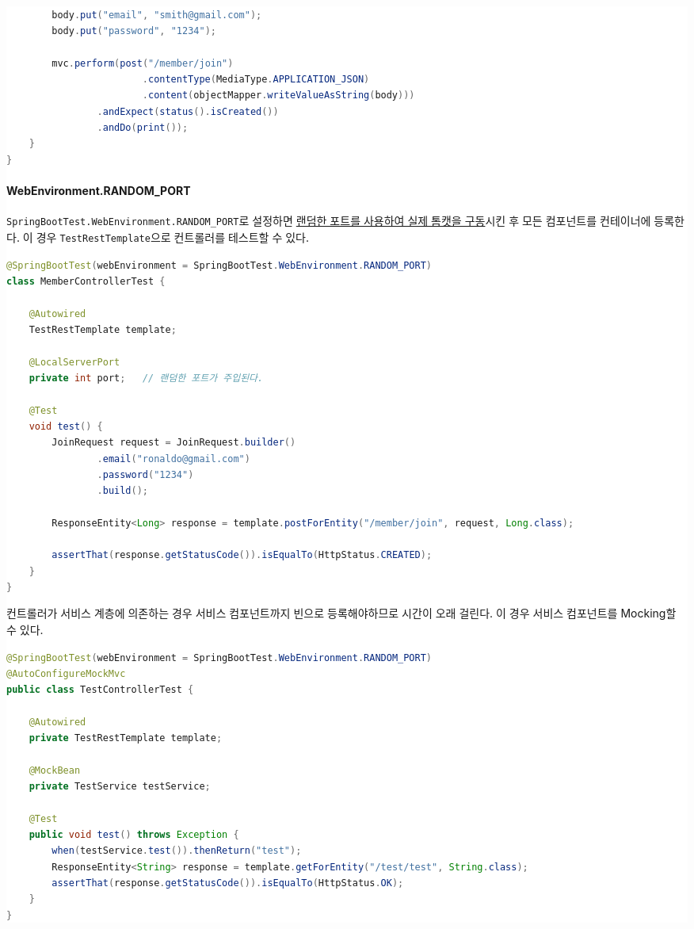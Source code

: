 ``` java
        body.put("email", "smith@gmail.com");
        body.put("password", "1234");

        mvc.perform(post("/member/join")
                        .contentType(MediaType.APPLICATION_JSON)
                        .content(objectMapper.writeValueAsString(body)))
                .andExpect(status().isCreated())
                .andDo(print());
    }
}
```

#### WebEnvironment.RANDOM_PORT
`SpringBootTest.WebEnvironment.RANDOM_PORT`로 설정하면 <u>랜덤한 포트를 사용하여 실제 톰캣을 구동</u>시킨 후 모든 컴포넌트를 컨테이너에 등록한다. 이 경우 `TestRestTemplate`으로 컨트롤러를 테스트할 수 있다.
``` java {1}
@SpringBootTest(webEnvironment = SpringBootTest.WebEnvironment.RANDOM_PORT)
class MemberControllerTest {

    @Autowired
    TestRestTemplate template;

    @LocalServerPort
    private int port;   // 랜덤한 포트가 주입된다.

    @Test
    void test() {
        JoinRequest request = JoinRequest.builder()
                .email("ronaldo@gmail.com")
                .password("1234")
                .build();

        ResponseEntity<Long> response = template.postForEntity("/member/join", request, Long.class);

        assertThat(response.getStatusCode()).isEqualTo(HttpStatus.CREATED);
    }
}
```
컨트롤러가 서비스 계층에 의존하는 경우 서비스 컴포넌트까지 빈으로 등록해야하므로 시간이 오래 걸린다. 이 경우 서비스 컴포넌트를 Mocking할 수 있다.
``` java
@SpringBootTest(webEnvironment = SpringBootTest.WebEnvironment.RANDOM_PORT)
@AutoConfigureMockMvc
public class TestControllerTest {

    @Autowired
    private TestRestTemplate template;

    @MockBean
    private TestService testService;

    @Test
    public void test() throws Exception {
        when(testService.test()).thenReturn("test");
        ResponseEntity<String> response = template.getForEntity("/test/test", String.class);
        assertThat(response.getStatusCode()).isEqualTo(HttpStatus.OK);
    }
}
```
